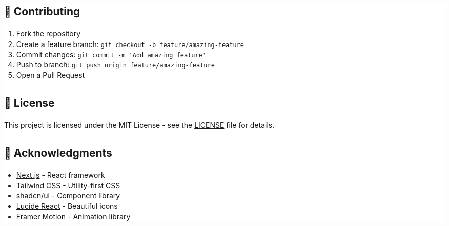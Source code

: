 ## 🤝 Contributing

1. Fork the repository
2. Create a feature branch: `git checkout -b feature/amazing-feature`
3. Commit changes: `git commit -m 'Add amazing feature'`
4. Push to branch: `git push origin feature/amazing-feature`
5. Open a Pull Request

## 📄 License

This project is licensed under the MIT License - see the [LICENSE](LICENSE) file for details.

## 🙏 Acknowledgments

- [Next.js](https://nextjs.org/) - React framework
- [Tailwind CSS](https://tailwindcss.com/) - Utility-first CSS
- [shadcn/ui](https://ui.shadcn.com/) - Component library
- [Lucide React](https://lucide.dev/) - Beautiful icons
- [Framer Motion](https://www.framer.com/motion/) - Animation library
